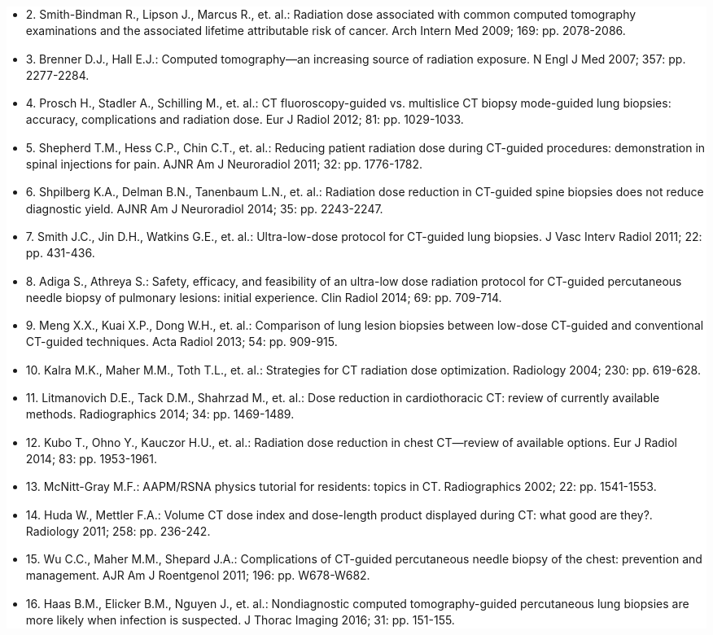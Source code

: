 
- 2\. Smith-Bindman R., Lipson J., Marcus R., et. al.: Radiation dose associated with common computed tomography examinations and the associated lifetime attributable risk of cancer. Arch Intern Med 2009; 169: pp. 2078-2086.


- 3\. Brenner D.J., Hall E.J.: Computed tomography—an increasing source of radiation exposure. N Engl J Med 2007; 357: pp. 2277-2284.


- 4\. Prosch H., Stadler A., Schilling M., et. al.: CT fluoroscopy-guided vs. multislice CT biopsy mode-guided lung biopsies: accuracy, complications and radiation dose. Eur J Radiol 2012; 81: pp. 1029-1033.


- 5\. Shepherd T.M., Hess C.P., Chin C.T., et. al.: Reducing patient radiation dose during CT-guided procedures: demonstration in spinal injections for pain. AJNR Am J Neuroradiol 2011; 32: pp. 1776-1782.


- 6\. Shpilberg K.A., Delman B.N., Tanenbaum L.N., et. al.: Radiation dose reduction in CT-guided spine biopsies does not reduce diagnostic yield. AJNR Am J Neuroradiol 2014; 35: pp. 2243-2247.


- 7\. Smith J.C., Jin D.H., Watkins G.E., et. al.: Ultra-low-dose protocol for CT-guided lung biopsies. J Vasc Interv Radiol 2011; 22: pp. 431-436.


- 8\. Adiga S., Athreya S.: Safety, efficacy, and feasibility of an ultra-low dose radiation protocol for CT-guided percutaneous needle biopsy of pulmonary lesions: initial experience. Clin Radiol 2014; 69: pp. 709-714.


- 9\. Meng X.X., Kuai X.P., Dong W.H., et. al.: Comparison of lung lesion biopsies between low-dose CT-guided and conventional CT-guided techniques. Acta Radiol 2013; 54: pp. 909-915.


- 10\. Kalra M.K., Maher M.M., Toth T.L., et. al.: Strategies for CT radiation dose optimization. Radiology 2004; 230: pp. 619-628.


- 11\. Litmanovich D.E., Tack D.M., Shahrzad M., et. al.: Dose reduction in cardiothoracic CT: review of currently available methods. Radiographics 2014; 34: pp. 1469-1489.


- 12\. Kubo T., Ohno Y., Kauczor H.U., et. al.: Radiation dose reduction in chest CT—review of available options. Eur J Radiol 2014; 83: pp. 1953-1961.


- 13\. McNitt-Gray M.F.: AAPM/RSNA physics tutorial for residents: topics in CT. Radiographics 2002; 22: pp. 1541-1553.


- 14\. Huda W., Mettler F.A.: Volume CT dose index and dose-length product displayed during CT: what good are they?. Radiology 2011; 258: pp. 236-242.


- 15\. Wu C.C., Maher M.M., Shepard J.A.: Complications of CT-guided percutaneous needle biopsy of the chest: prevention and management. AJR Am J Roentgenol 2011; 196: pp. W678-W682.


- 16\. Haas B.M., Elicker B.M., Nguyen J., et. al.: Nondiagnostic computed tomography-guided percutaneous lung biopsies are more likely when infection is suspected. J Thorac Imaging 2016; 31: pp. 151-155.